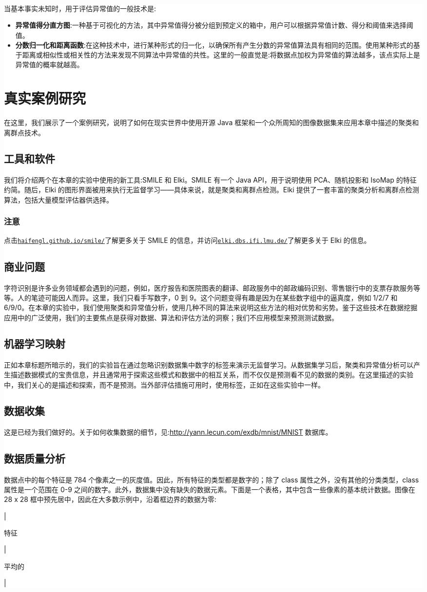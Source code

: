 当基本事实未知时，用于评估异常值的一般技术是:

*   **异常值得分直方图**:一种基于可视化的方法，其中异常值得分被分组到预定义的箱中，用户可以根据异常值计数、得分和阈值来选择阈值。
*   **分数归一化和距离函数**:在这种技术中，进行某种形式的归一化，以确保所有产生分数的异常值算法具有相同的范围。使用某种形式的基于距离或相似性或相关性的方法来发现不同算法中异常值的共性。这里的一般直觉是:将数据点加权为异常值的算法越多，该点实际上是异常值的概率就越高。



# 真实案例研究

在这里，我们展示了一个案例研究，说明了如何在现实世界中使用开源 Java 框架和一个众所周知的图像数据集来应用本章中描述的聚类和离群点技术。

## 工具和软件

我们将介绍两个在本章的实验中使用的新工具:SMILE 和 Elki。SMILE 有一个 Java API，用于说明使用 PCA、随机投影和 IsoMap 的特征约简。随后，Elki 的图形界面被用来执行无监督学习——具体来说，就是聚类和离群点检测。Elki 提供了一套丰富的聚类分析和离群点检测算法，包括大量模型评估器供选择。

### 注意

点击[`haifengl.github.io/smile/`](http://haifengl.github.io/smile/)了解更多关于 SMILE 的信息，并访问[`elki.dbs.ifi.lmu.de/`](http://elki.dbs.ifi.lmu.de/)了解更多关于 Elki 的信息。

## 商业问题

字符识别是许多业务领域都会遇到的问题，例如，医疗报告和医院图表的翻译、邮政服务中的邮政编码识别、零售银行中的支票存款服务等等。人的笔迹可能因人而异。这里，我们只看手写数字，0 到 9。这个问题变得有趣是因为在某些数字组中的逼真度，例如 1/2/7 和 6/9/0。在本章的实验中，我们使用聚类和异常值分析，使用几种不同的算法来说明这些方法的相对优势和劣势。鉴于这些技术在数据挖掘应用中的广泛使用，我们的主要焦点是获得对数据、算法和评估方法的洞察；我们不应用模型来预测测试数据。

## 机器学习映射

正如本章标题所暗示的，我们的实验旨在通过忽略识别数据集中数字的标签来演示无监督学习。从数据集学习后，聚类和异常值分析可以产生描述数据模式的宝贵信息，并且通常用于探索这些模式和数据中的相互关系，而不仅仅是预测看不见的数据的类别。在这里描述的实验中，我们关心的是描述和探索，而不是预测。当外部评估措施可用时，使用标签，正如在这些实验中一样。

## 数据收集

这是已经为我们做好的。关于如何收集数据的细节，见:http://yann.lecun.com/exdb/mnist/MNIST 数据库。

## 数据质量分析

数据点中的每个特征是 784 个像素之一的灰度值。因此，所有特征的类型都是数字的；除了 class 属性之外，没有其他的分类类型，class 属性是一个范围在 0-9 之间的数字。此外，数据集中没有缺失的数据元素。下面是一个表格，其中包含一些像素的基本统计数据。图像在 28 x 28 框中预先居中，因此在大多数示例中，沿着框边界的数据为零:

| 

特征

 | 

平均的

 | 

